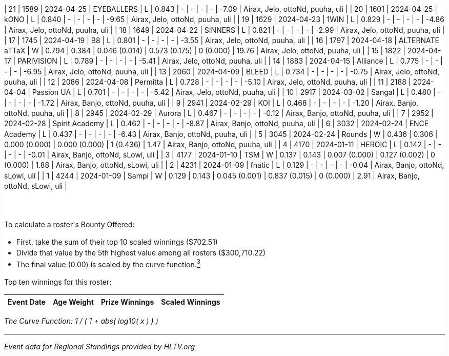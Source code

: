 |           21 |     1589 | 2024-04-25 | EYEBALLERS        | L   | 0.843      | -            | -                | -                | -         |    -7.09 | Airax, Jelo, ottoNd, puuha, uli  |
|           20 |     1601 | 2024-04-25 | kONO              | L   | 0.840      | -            | -                | -                | -         |    -9.65 | Airax, Jelo, ottoNd, puuha, uli  |
|           19 |     1629 | 2024-04-23 | 1WIN              | L   | 0.829      | -            | -                | -                | -         |    -4.86 | Airax, Jelo, ottoNd, puuha, uli  |
|           18 |     1649 | 2024-04-22 | SINNERS           | L   | 0.821      | -            | -                | -                | -         |    -2.99 | Airax, Jelo, ottoNd, puuha, uli  |
|           17 |     1745 | 2024-04-19 | B8                | L   | 0.801      | -            | -                | -                | -         |    -3.55 | Airax, Jelo, ottoNd, puuha, uli  |
|           16 |     1797 | 2024-04-18 | ALTERNATE aTTaX   | W   | 0.794      | 0.384        | 0.046 (0.014)    | 0.573 (0.175)    | 0 (0.000) |    19.76 | Airax, Jelo, ottoNd, puuha, uli  |
|           15 |     1822 | 2024-04-17 | PARIVISION        | L   | 0.789      | -            | -                | -                | -         |    -5.41 | Airax, Jelo, ottoNd, puuha, uli  |
|           14 |     1883 | 2024-04-15 | Alliance          | L   | 0.775      | -            | -                | -                | -         |    -6.95 | Airax, Jelo, ottoNd, puuha, uli  |
|           13 |     2060 | 2024-04-09 | BLEED             | L   | 0.734      | -            | -                | -                | -         |    -0.75 | Airax, Jelo, ottoNd, puuha, uli  |
|           12 |     2086 | 2024-04-08 | Permitta          | L   | 0.728      | -            | -                | -                | -         |    -5.10 | Airax, Jelo, ottoNd, puuha, uli  |
|           11 |     2188 | 2024-04-04 | Passion UA        | L   | 0.701      | -            | -                | -                | -         |    -5.42 | Airax, Jelo, ottoNd, puuha, uli  |
|           10 |     2917 | 2024-03-02 | Sangal            | L   | 0.480      | -            | -                | -                | -         |    -1.72 | Airax, Banjo, ottoNd, puuha, uli |
|            9 |     2941 | 2024-02-29 | KOI               | L   | 0.468      | -            | -                | -                | -         |    -1.20 | Airax, Banjo, ottoNd, puuha, uli |
|            8 |     2945 | 2024-02-29 | Aurora            | L   | 0.467      | -            | -                | -                | -         |    -0.12 | Airax, Banjo, ottoNd, puuha, uli |
|            7 |     2952 | 2024-02-28 | Spirit Academy    | L   | 0.462      | -            | -                | -                | -         |    -8.87 | Airax, Banjo, ottoNd, puuha, uli |
|            6 |     3032 | 2024-02-24 | ENCE Academy      | L   | 0.437      | -            | -                | -                | -         |    -6.43 | Airax, Banjo, ottoNd, puuha, uli |
|            5 |     3045 | 2024-02-24 | Rounds            | W   | 0.436      | 0.306        | 0.000 (0.000)    | 0.000 (0.000)    | 1 (0.436) |     1.47 | Airax, Banjo, ottoNd, puuha, uli |
|            4 |     4170 | 2024-01-11 | HEROIC            | L   | 0.142      | -            | -                | -                | -         |    -0.01 | Airax, Banjo, ottoNd, sLowi, uli |
|            3 |     4177 | 2024-01-10 | TSM               | W   | 0.137      | 0.143        | 0.007 (0.000)    | 0.127 (0.002)    | 0 (0.000) |     1.88 | Airax, Banjo, ottoNd, sLowi, uli |
|            2 |     4231 | 2024-01-09 | fnatic            | L   | 0.129      | -            | -                | -                | -         |    -0.04 | Airax, Banjo, ottoNd, sLowi, uli |
|            1 |     4244 | 2024-01-09 | Sampi             | W   | 0.129      | 0.143        | 0.045 (0.001)    | 0.837 (0.015)    | 0 (0.000) |     2.91 | Airax, Banjo, ottoNd, sLowi, uli |

<br />
<span id="table2"></span><br />
To calculate a roster's Bounty Offered:<br />

- First, take the sum of their top 10 scaled winnings ($702.51)
- Divide that value by the 5th highest value among all rosters ($300,710.22)
- The final value (0.00) is scaled by the curve function.[<sup>3</sup>](#curveFunction)

Top ten winnings for this roster:<br />

| Event Date | Age Weight | Prize Winnings | Scaled Winnings |
| :- | -: | :- | :- |


<span id="curveFunction"></span>_The Curve Function: 1 / ( 1 + abs( log10( x ) ) )_<br />

---
_Event data for Regional Standings provided by HLTV.org_<br />
